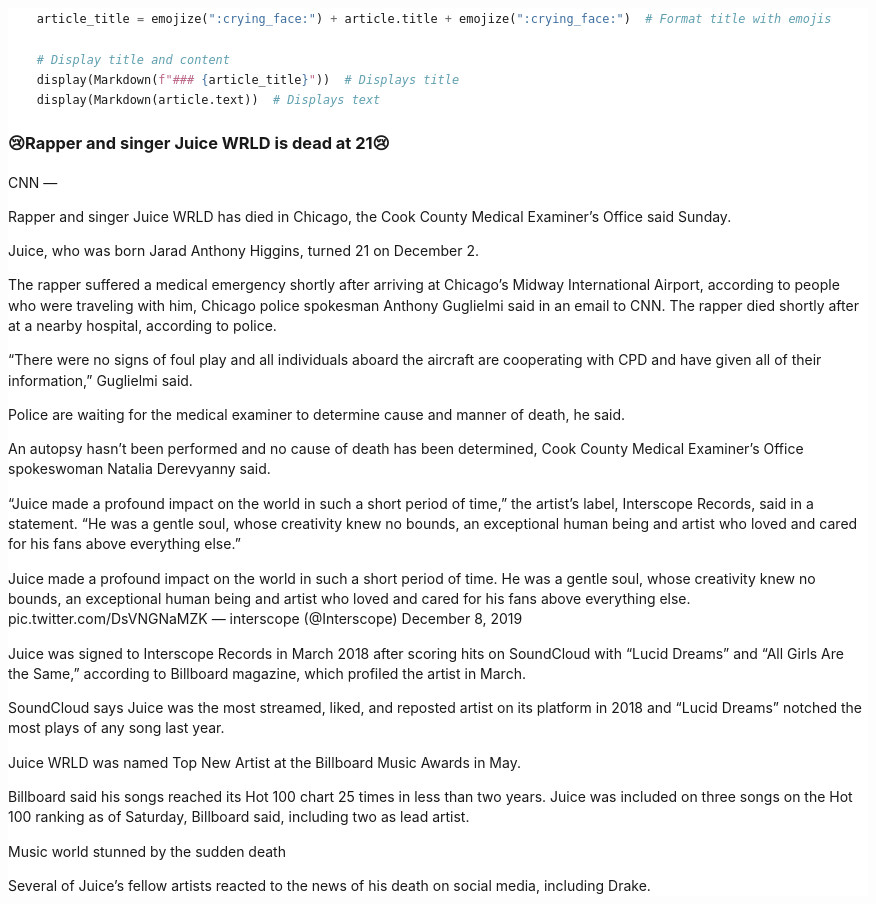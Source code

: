 ```python
    article_title = emojize(":crying_face:") + article.title + emojize(":crying_face:")  # Format title with emojis
    
    # Display title and content
    display(Markdown(f"### {article_title}"))  # Displays title
    display(Markdown(article.text))  # Displays text

```


### 😢Rapper and singer Juice WRLD is dead at 21😢



CNN —

Rapper and singer Juice WRLD has died in Chicago, the Cook County Medical Examiner’s Office said Sunday.

Juice, who was born Jarad Anthony Higgins, turned 21 on December 2.

The rapper suffered a medical emergency shortly after arriving at Chicago’s Midway International Airport, according to people who were traveling with him, Chicago police spokesman Anthony Guglielmi said in an email to CNN. The rapper died shortly after at a nearby hospital, according to police.

“There were no signs of foul play and all individuals aboard the aircraft are cooperating with CPD and have given all of their information,” Guglielmi said.

Police are waiting for the medical examiner to determine cause and manner of death, he said.

An autopsy hasn’t been performed and no cause of death has been determined, Cook County Medical Examiner’s Office spokeswoman Natalia Derevyanny said.

“Juice made a profound impact on the world in such a short period of time,” the artist’s label, Interscope Records, said in a statement. “He was a gentle soul, whose creativity knew no bounds, an exceptional human being and artist who loved and cared for his fans above everything else.”

Juice made a profound impact on the world in such a short period of time. He was a gentle soul, whose creativity knew no bounds, an exceptional human being and artist who loved and cared for his fans above everything else. pic.twitter.com/DsVNGNaMZK — interscope (@Interscope) December 8, 2019

Juice was signed to Interscope Records in March 2018 after scoring hits on SoundCloud with “Lucid Dreams” and “All Girls Are the Same,” according to Billboard magazine, which profiled the artist in March.

SoundCloud says Juice was the most streamed, liked, and reposted artist on its platform in 2018 and “Lucid Dreams” notched the most plays of any song last year.

Juice WRLD was named Top New Artist at the Billboard Music Awards in May.

Billboard said his songs reached its Hot 100 chart 25 times in less than two years. Juice was included on three songs on the Hot 100 ranking as of Saturday, Billboard said, including two as lead artist.

Music world stunned by the sudden death

Several of Juice’s fellow artists reacted to the news of his death on social media, including Drake.
